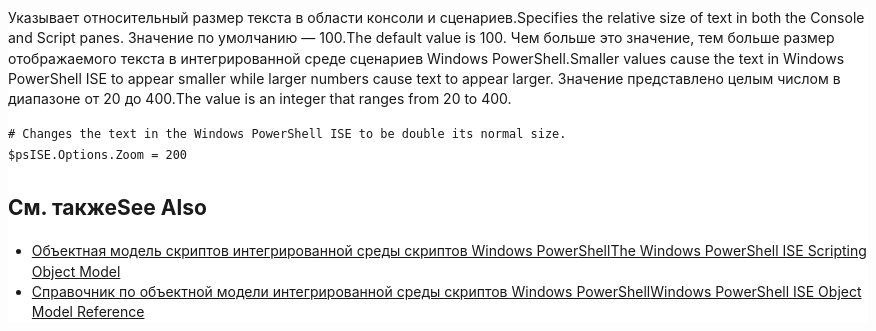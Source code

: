 <span data-ttu-id="ed08f-342">Указывает относительный размер текста в области консоли и сценариев.</span><span class="sxs-lookup"><span data-stu-id="ed08f-342">Specifies the relative size of text in both the Console and Script panes.</span></span> <span data-ttu-id="ed08f-343">Значение по умолчанию — 100.</span><span class="sxs-lookup"><span data-stu-id="ed08f-343">The default value is 100.</span></span> <span data-ttu-id="ed08f-344">Чем больше это значение, тем больше размер отображаемого текста в интегрированной среде сценариев Windows PowerShell.</span><span class="sxs-lookup"><span data-stu-id="ed08f-344">Smaller values cause the text in Windows PowerShell ISE to appear smaller while larger numbers cause text to appear larger.</span></span> <span data-ttu-id="ed08f-345">Значение представлено целым числом в диапазоне от 20 до 400.</span><span class="sxs-lookup"><span data-stu-id="ed08f-345">The value is an integer that ranges from 20 to 400.</span></span>

```
# Changes the text in the Windows PowerShell ISE to be double its normal size.
$psISE.Options.Zoom = 200
```

## <a name="see-also"></a><span data-ttu-id="ed08f-346">См. также</span><span class="sxs-lookup"><span data-stu-id="ed08f-346">See Also</span></span>
- [<span data-ttu-id="ed08f-347">Объектная модель скриптов интегрированной среды скриптов Windows PowerShell</span><span class="sxs-lookup"><span data-stu-id="ed08f-347">The Windows PowerShell ISE Scripting Object Model</span></span>](The-Windows-PowerShell-ISE-Scripting-Object-Model.md)
- [<span data-ttu-id="ed08f-348">Справочник по объектной модели интегрированной среды скриптов Windows PowerShell</span><span class="sxs-lookup"><span data-stu-id="ed08f-348">Windows PowerShell ISE Object Model Reference</span></span>](Windows-PowerShell-ISE-Object-Model-Reference.md)

